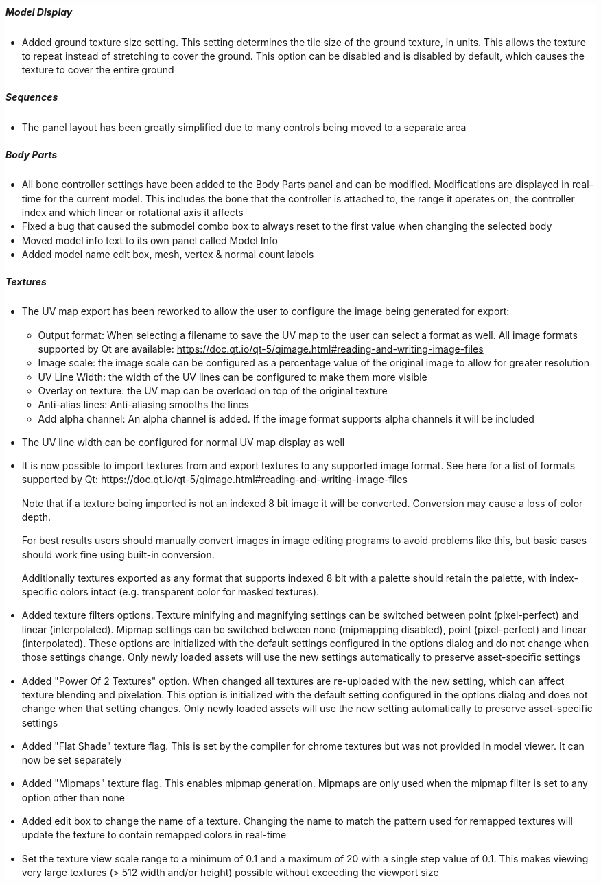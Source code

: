 ##### Model Display

* Added ground texture size setting. This setting determines the tile size of the ground texture, in units. This allows the texture to repeat instead of stretching to cover the ground. This option can be disabled and is disabled by default, which causes the texture to cover the entire ground

##### Sequences

* The panel layout has been greatly simplified due to many controls being moved to a separate area

##### Body Parts

* All bone controller settings have been added to the Body Parts panel and can be modified. Modifications are displayed in real-time for the current model. This includes the bone that the controller is attached to, the range it operates on, the controller index and which linear or rotational axis it affects
* Fixed a bug that caused the submodel combo box to always reset to the first value when changing the selected body
* Moved model info text to its own panel called Model Info
* Added model name edit box, mesh, vertex & normal count labels

##### Textures

* The UV map export has been reworked to allow the user to configure the image being generated for export:
    * Output format: When selecting a filename to save the UV map to the user can select a format as well. All image formats supported by Qt are available: https://doc.qt.io/qt-5/qimage.html#reading-and-writing-image-files
    * Image scale: the image scale can be configured as a percentage value of the original image to allow for greater resolution
    * UV Line Width: the width of the UV lines can be configured to make them more visible
    * Overlay on texture: the UV map can be overload on top of the original texture
    * Anti-alias lines: Anti-aliasing smooths the lines
    * Add alpha channel: An alpha channel is added. If the image format supports alpha channels it will be included
* The UV line width can be configured for normal UV map display as well
* It is now possible to import textures from and export textures to any supported image format. See here for a list of formats supported by Qt: https://doc.qt.io/qt-5/qimage.html#reading-and-writing-image-files

    Note that if a texture being imported is not an indexed 8 bit image it will be converted. Conversion may cause a loss of color depth.

    For best results users should manually convert images in image editing programs to avoid problems like this, but basic cases should work fine using built-in conversion.

    Additionally textures exported as any format that supports indexed 8 bit with a palette should retain the palette, with index-specific colors intact (e.g. transparent color for masked textures).
* Added texture filters options. Texture minifying and magnifying settings can be switched between point (pixel-perfect) and linear (interpolated). Mipmap settings can be switched between none (mipmapping disabled), point (pixel-perfect) and linear (interpolated). These options are initialized with the default settings configured in the options dialog and do not change when those settings change. Only newly loaded assets will use the new settings automatically to preserve asset-specific settings
* Added "Power Of 2 Textures" option. When changed all textures are re-uploaded with the new setting, which can affect texture blending and pixelation. This option is initialized with the default setting configured in the options dialog and does not change when that setting changes. Only newly loaded assets will use the new setting automatically to preserve asset-specific settings
* Added "Flat Shade" texture flag. This is set by the compiler for chrome textures but was not provided in model viewer. It can now be set separately
* Added "Mipmaps" texture flag. This enables mipmap generation. Mipmaps are only used when the mipmap filter is set to any option other than none
* Added edit box to change the name of a texture. Changing the name to match the pattern used for remapped textures will update the texture to contain remapped colors in real-time
* Set the texture view scale range to a minimum of 0.1 and a maximum of 20 with a single step value of 0.1. This makes viewing very large textures (> 512 width and/or height) possible without exceeding the viewport size